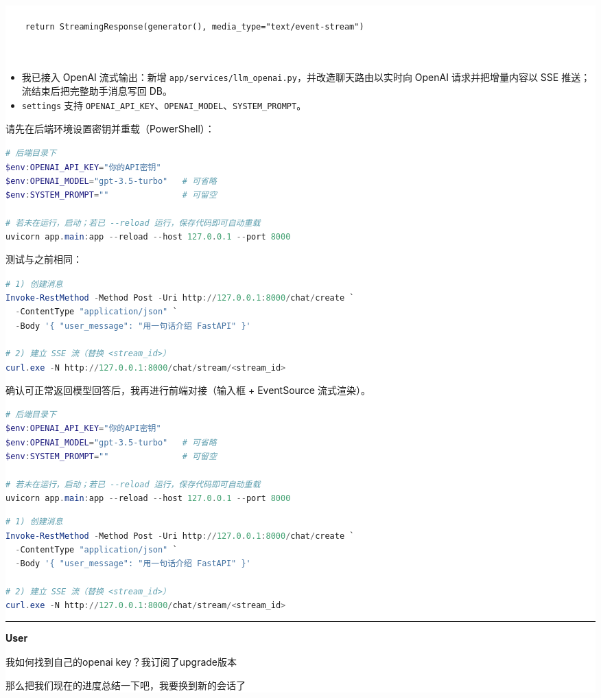 ```

    return StreamingResponse(generator(), media_type="text/event-stream")



```

- 我已接入 OpenAI 流式输出：新增 `app/services/llm_openai.py`，并改造聊天路由以实时向 OpenAI 请求并把增量内容以 SSE 推送；流结束后把完整助手消息写回 DB。
- `settings` 支持 `OPENAI_API_KEY`、`OPENAI_MODEL`、`SYSTEM_PROMPT`。

请先在后端环境设置密钥并重载（PowerShell）：
```powershell
# 后端目录下
$env:OPENAI_API_KEY="你的API密钥"
$env:OPENAI_MODEL="gpt-3.5-turbo"   # 可省略
$env:SYSTEM_PROMPT=""               # 可留空

# 若未在运行，启动；若已 --reload 运行，保存代码即可自动重载
uvicorn app.main:app --reload --host 127.0.0.1 --port 8000
```

测试与之前相同：
```powershell
# 1) 创建消息
Invoke-RestMethod -Method Post -Uri http://127.0.0.1:8000/chat/create `
  -ContentType "application/json" `
  -Body '{ "user_message": "用一句话介绍 FastAPI" }'

# 2) 建立 SSE 流（替换 <stream_id>）
curl.exe -N http://127.0.0.1:8000/chat/stream/<stream_id>
```

确认可正常返回模型回答后，我再进行前端对接（输入框 + EventSource 流式渲染）。

```powershell
# 后端目录下
$env:OPENAI_API_KEY="你的API密钥"
$env:OPENAI_MODEL="gpt-3.5-turbo"   # 可省略
$env:SYSTEM_PROMPT=""               # 可留空

# 若未在运行，启动；若已 --reload 运行，保存代码即可自动重载
uvicorn app.main:app --reload --host 127.0.0.1 --port 8000
```

```powershell
# 1) 创建消息
Invoke-RestMethod -Method Post -Uri http://127.0.0.1:8000/chat/create `
  -ContentType "application/json" `
  -Body '{ "user_message": "用一句话介绍 FastAPI" }'

# 2) 建立 SSE 流（替换 <stream_id>）
curl.exe -N http://127.0.0.1:8000/chat/stream/<stream_id>
```

---

**User**

我如何找到自己的openai key？我订阅了upgrade版本

那么把我们现在的进度总结一下吧，我要换到新的会话了

